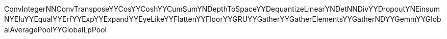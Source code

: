 <a style="text-decoration: none;" href="https://github.com/onnx/onnx/blob/master/docs/Operators.md#ConvInteger">ConvInteger</a></td><td class="confluenceTd" colspan="1">N</td><td class="confluenceTd">N</td></tr><tr><td class="confluenceTd"><a style="text-decoration: none;" href="https://github.com/onnx/onnx/blob/master/docs/Operators.md#ConvTranspose">ConvTranspose</a></td><td class="confluenceTd" colspan="1">Y</td><td class="confluenceTd">Y</td></tr><tr><td class="confluenceTd"><a style="text-decoration: none;" href="https://github.com/onnx/onnx/blob/master/docs/Operators.md#Cos">Cos</a></td><td class="confluenceTd" colspan="1">Y</td><td class="confluenceTd">Y</td></tr><tr><td class="confluenceTd"><a style="text-decoration: none;" href="https://github.com/onnx/onnx/blob/master/docs/Operators.md#Cosh">Cosh</a></td><td class="confluenceTd" colspan="1">Y</td><td class="confluenceTd">Y</td></tr><tr><td class="confluenceTd"><a style="text-decoration: none;" href="https://github.com/onnx/onnx/blob/master/docs/Operators.md#CumSum">CumSum</a></td><td class="confluenceTd" colspan="1">Y</td><td class="confluenceTd">N</td></tr><tr><td class="confluenceTd"><a style="text-decoration: none;" href="https://github.com/onnx/onnx/blob/master/docs/Operators.md#DepthToSpace">DepthToSpace</a></td><td class="confluenceTd" colspan="1">Y</td><td class="confluenceTd">Y</td></tr><tr><td class="confluenceTd"><a style="text-decoration: none;" href="https://github.com/onnx/onnx/blob/master/docs/Operators.md#DequantizeLinear">DequantizeLinear</a></td><td class="confluenceTd" colspan="1">Y</td><td class="confluenceTd">N</td></tr><tr><td class="confluenceTd"><a style="text-decoration: none;" href="https://github.com/onnx/onnx/blob/master/docs/Operators.md#Det">Det</a></td><td class="confluenceTd" colspan="1">N</td><td class="confluenceTd">N</td></tr><tr><td class="confluenceTd"><a style="text-decoration: none;" href="https://github.com/onnx/onnx/blob/master/docs/Operators.md#Div">Div</a></td><td class="confluenceTd" colspan="1">Y</td><td class="confluenceTd">Y</td></tr><tr><td class="confluenceTd"><a style="text-decoration: none;" href="https://github.com/onnx/onnx/blob/master/docs/Operators.md#Dropout">Dropout</a></td><td class="confluenceTd" colspan="1">Y</td><td class="confluenceTd">N</td></tr><tr><td class="confluenceTd"><a style="text-decoration: none;" href="https://github.com/onnx/onnx/blob/master/docs/Operators.md#Einsum">Einsum</a></td><td class="confluenceTd" colspan="1">N</td><td class="confluenceTd">Y</td></tr><tr><td class="confluenceTd"><a style="text-decoration: none;" href="https://github.com/onnx/onnx/blob/master/docs/Operators.md#Elu">Elu</a></td><td class="confluenceTd" colspan="1">Y</td><td class="confluenceTd">Y</td></tr><tr><td class="confluenceTd"><a style="text-decoration: none;" href="https://github.com/onnx/onnx/blob/master/docs/Operators.md#Equal">Equal</a></td><td class="confluenceTd" colspan="1">Y</td><td class="confluenceTd">Y</td></tr><tr><td class="confluenceTd"><a style="text-decoration: none;" href="https://github.com/onnx/onnx/blob/master/docs/Operators.md#Erf">Erf</a></td><td class="confluenceTd" colspan="1">Y</td><td class="confluenceTd">Y</td></tr><tr><td class="confluenceTd"><a style="text-decoration: none;" href="https://github.com/onnx/onnx/blob/master/docs/Operators.md#Exp">Exp</a></td><td class="confluenceTd" colspan="1">Y</td><td class="confluenceTd">Y</td></tr><tr><td class="confluenceTd"><a style="text-decoration: none;" href="https://github.com/onnx/onnx/blob/master/docs/Operators.md#Expand">Expand</a></td><td class="confluenceTd" colspan="1">Y</td><td class="confluenceTd">Y</td></tr><tr><td class="confluenceTd"><a style="text-decoration: none;" href="https://github.com/onnx/onnx/blob/master/docs/Operators.md#EyeLike">EyeLike</a></td><td class="confluenceTd" colspan="1">Y</td><td class="confluenceTd">Y</td></tr><tr><td class="confluenceTd"><a style="text-decoration: none;" href="https://github.com/onnx/onnx/blob/master/docs/Operators.md#Flatten">Flatten</a></td><td class="confluenceTd" colspan="1">Y</td><td class="confluenceTd">Y</td></tr><tr><td class="confluenceTd"><a style="text-decoration: none;" href="https://github.com/onnx/onnx/blob/master/docs/Operators.md#Floor">Floor</a></td><td class="confluenceTd" colspan="1">Y</td><td class="confluenceTd">Y</td></tr><tr><td class="confluenceTd"><a style="text-decoration: none;" href="https://github.com/onnx/onnx/blob/master/docs/Operators.md#GRU">GRU</a></td><td class="confluenceTd" colspan="1">Y</td><td class="confluenceTd">Y</td></tr><tr><td class="confluenceTd"><a style="text-decoration: none;" href="https://github.com/onnx/onnx/blob/master/docs/Operators.md#Gather">Gather</a></td><td class="confluenceTd" colspan="1">Y</td><td class="confluenceTd">Y</td></tr><tr><td class="confluenceTd"><a style="text-decoration: none;" href="https://github.com/onnx/onnx/blob/master/docs/Operators.md#GatherElements">GatherElements</a></td><td class="confluenceTd" colspan="1">Y</td><td class="confluenceTd">Y</td></tr><tr><td class="confluenceTd"><a style="text-decoration: none;" href="https://github.com/onnx/onnx/blob/master/docs/Operators.md#GatherND">GatherND</a></td><td class="confluenceTd" colspan="1">Y</td><td class="confluenceTd">Y</td></tr><tr><td class="confluenceTd"><a style="text-decoration: none;" href="https://github.com/onnx/onnx/blob/master/docs/Operators.md#Gemm">Gemm</a></td><td class="confluenceTd" colspan="1">Y</td><td class="confluenceTd">Y</td></tr><tr><td class="confluenceTd"><a style="text-decoration: none;" href="https://github.com/onnx/onnx/blob/master/docs/Operators.md#GlobalAveragePool">GlobalAveragePool</a></td><td class="confluenceTd" colspan="1">Y</td><td class="confluenceTd">Y</td></tr><tr><td class="confluenceTd"><a style="text-decoration: none;" href="https://github.com/onnx/onnx/blob/master/docs/Operators.md#GlobalLpPool">GlobalLpPool</a></td>